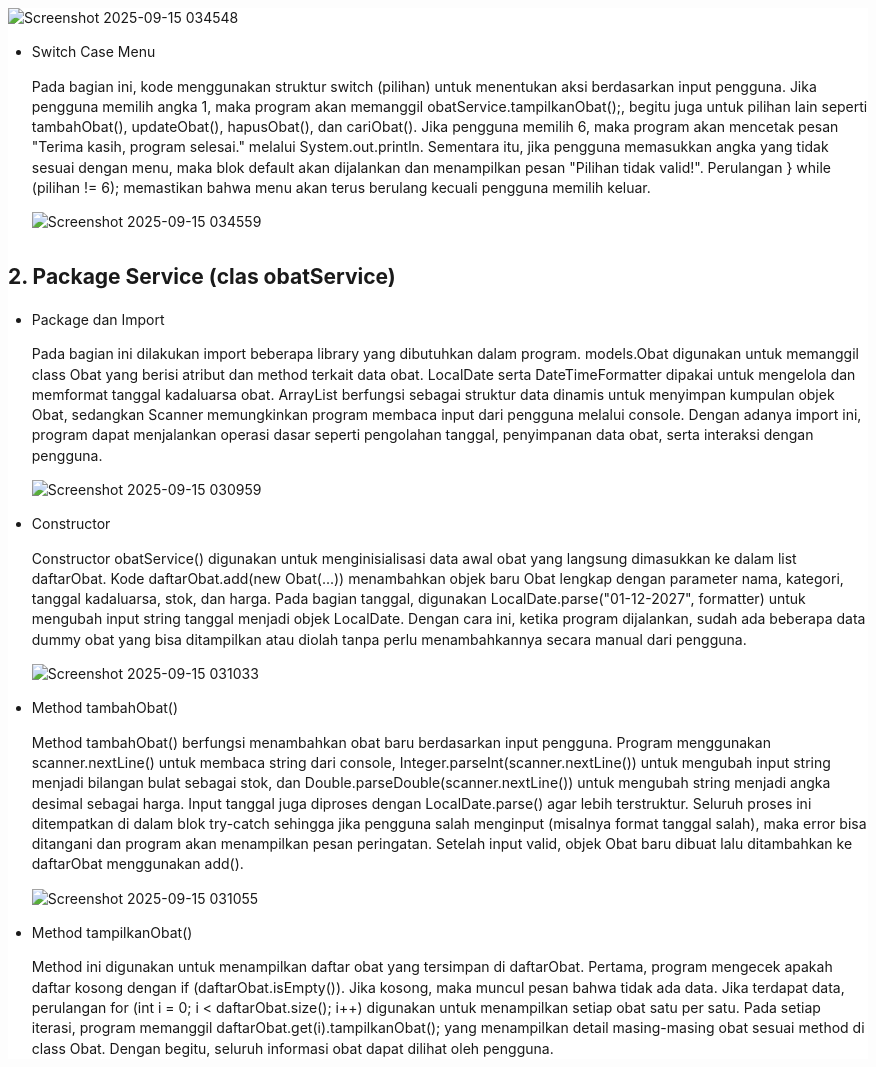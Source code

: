   <img width="762" height="403" alt="Screenshot 2025-09-15 034548" src="https://github.com/user-attachments/assets/d21b0793-c3bc-4181-be0d-b50a18924609" />

- Switch Case Menu

  Pada bagian ini, kode menggunakan struktur switch (pilihan) untuk menentukan aksi berdasarkan input pengguna. Jika pengguna memilih angka 1, maka program akan memanggil obatService.tampilkanObat();, begitu juga untuk pilihan lain seperti tambahObat(), updateObat(), hapusObat(), dan cariObat(). Jika pengguna memilih 6, maka program akan mencetak pesan "Terima kasih, program selesai." melalui System.out.println. Sementara itu, jika pengguna memasukkan angka yang tidak sesuai dengan menu, maka blok default akan dijalankan dan menampilkan pesan "Pilihan tidak valid!". Perulangan } while (pilihan != 6); memastikan bahwa menu akan terus berulang kecuali pengguna memilih keluar.

  <img width="610" height="339" alt="Screenshot 2025-09-15 034559" src="https://github.com/user-attachments/assets/82280696-9a55-4e22-8510-1eb6f9811c59" />

## 2. Package Service (clas obatService)

- Package dan Import 
        
    Pada bagian ini dilakukan import beberapa library yang dibutuhkan dalam program. models.Obat digunakan untuk memanggil class Obat yang berisi atribut dan method terkait data obat. LocalDate serta DateTimeFormatter dipakai untuk mengelola dan memformat tanggal kadaluarsa obat. ArrayList berfungsi sebagai struktur data dinamis untuk menyimpan kumpulan objek Obat, sedangkan Scanner memungkinkan program membaca input dari pengguna melalui console. Dengan adanya import ini, program dapat menjalankan operasi dasar seperti pengolahan tanggal, penyimpanan data obat, serta interaksi dengan pengguna.
       
   <img width="427" height="207" alt="Screenshot 2025-09-15 030959" src="https://github.com/user-attachments/assets/f684a1dd-62e1-4dad-af0a-efd8f8b36ea5" />

- Constructor
  
    Constructor obatService() digunakan untuk menginisialisasi data awal obat yang langsung dimasukkan ke dalam list daftarObat. Kode daftarObat.add(new Obat(...)) menambahkan objek baru Obat lengkap dengan parameter nama, kategori, tanggal kadaluarsa, stok, dan harga. Pada bagian tanggal, digunakan LocalDate.parse("01-12-2027", formatter) untuk mengubah input string tanggal menjadi objek LocalDate. Dengan cara ini, ketika program dijalankan, sudah ada beberapa data dummy obat yang bisa ditampilkan atau diolah tanpa perlu menambahkannya secara manual dari pengguna.

   <img width="894" height="166" alt="Screenshot 2025-09-15 031033" src="https://github.com/user-attachments/assets/b4b6fb09-8797-4613-9e15-951f734960d2" />

- Method tambahObat()
  
    Method tambahObat() berfungsi menambahkan obat baru berdasarkan input pengguna. Program menggunakan scanner.nextLine() untuk membaca string dari console, Integer.parseInt(scanner.nextLine()) untuk mengubah input string menjadi bilangan bulat sebagai stok, dan Double.parseDouble(scanner.nextLine()) untuk mengubah string menjadi angka desimal sebagai harga. Input tanggal juga diproses dengan LocalDate.parse() agar lebih terstruktur. Seluruh proses ini ditempatkan di dalam blok try-catch sehingga jika pengguna salah menginput (misalnya format tanggal salah), maka error bisa ditangani dan program akan menampilkan pesan peringatan. Setelah input valid, objek Obat baru dibuat lalu ditambahkan ke daftarObat menggunakan add().

   <img width="646" height="338" alt="Screenshot 2025-09-15 031055" src="https://github.com/user-attachments/assets/a76c5a22-ec3a-4ff5-b160-69a8394f1f42" />

- Method tampilkanObat()

    Method ini digunakan untuk menampilkan daftar obat yang tersimpan di daftarObat. Pertama, program mengecek apakah daftar kosong dengan if (daftarObat.isEmpty()). Jika kosong, maka muncul pesan bahwa tidak ada data. Jika terdapat data, perulangan for (int i = 0; i < daftarObat.size(); i++) digunakan untuk menampilkan setiap obat satu per satu. Pada setiap iterasi, program memanggil daftarObat.get(i).tampilkanObat(); yang menampilkan detail masing-masing obat sesuai method di class Obat. Dengan begitu, seluruh informasi obat dapat dilihat oleh pengguna.
